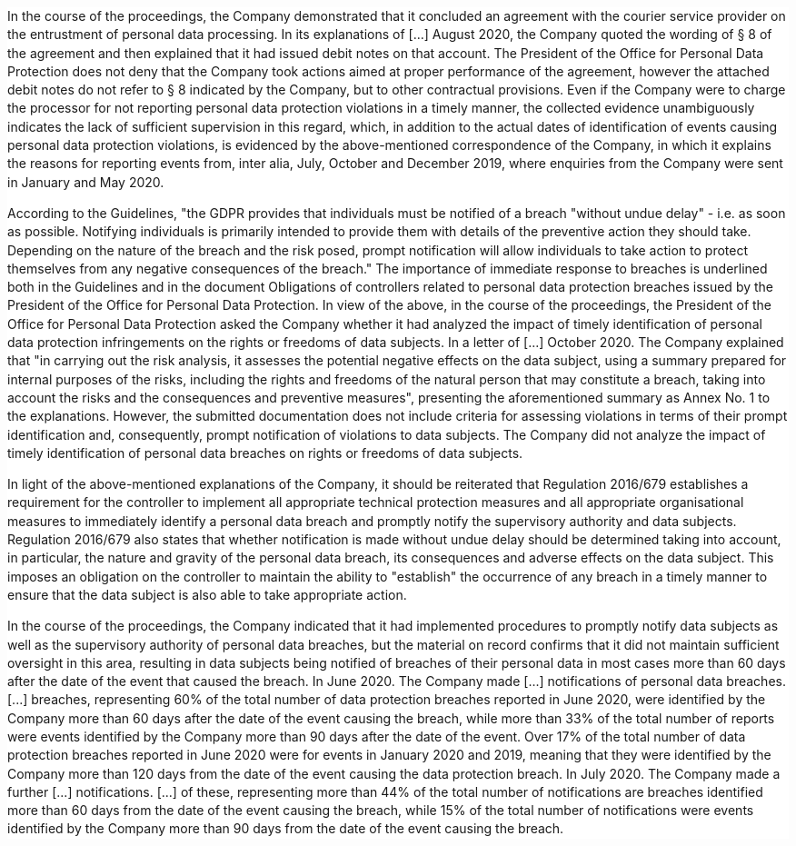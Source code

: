 In the course of the proceedings, the Company demonstrated that it concluded an agreement with the courier service provider on the entrustment of personal data processing.  In its explanations of \[...\] August 2020, the Company quoted the wording of § 8 of the agreement and then explained that it had issued debit notes on that account. The President of the Office for Personal Data Protection does not deny that the Company took actions aimed at proper performance of the agreement, however the attached debit notes do not refer to § 8 indicated by the Company, but to other contractual provisions. Even if the Company were to charge the processor for not reporting personal data protection violations in a timely manner, the collected evidence unambiguously indicates the lack of sufficient supervision in this regard, which, in addition to the actual dates of identification of events causing personal data protection violations, is evidenced by the above-mentioned correspondence of the Company, in which it explains the reasons for reporting events from, inter alia, July, October and December 2019, where enquiries from the Company were sent in January and May 2020.

According to the Guidelines, "the GDPR provides that individuals must be notified of a breach "without undue delay" - i.e. as soon as possible. Notifying individuals is primarily intended to provide them with details of the preventive action they should take. Depending on the nature of the breach and the risk posed, prompt notification will allow individuals to take action to protect themselves from any negative consequences of the breach." The importance of immediate response to breaches is underlined both in the Guidelines and in the document Obligations of controllers related to personal data protection breaches issued by the President of the Office for Personal Data Protection. In view of the above, in the course of the proceedings, the President of the Office for Personal Data Protection asked the Company whether it had analyzed the impact of timely identification of personal data protection infringements on the rights or freedoms of data subjects. In a letter of \[...\] October 2020. The Company explained that "in carrying out the risk analysis, it assesses the potential negative effects on the data subject, using a summary prepared for internal purposes of the risks, including the rights and freedoms of the natural person that may constitute a breach, taking into account the risks and the consequences and preventive measures", presenting the aforementioned summary as Annex No. 1 to the explanations. However, the submitted documentation does not include criteria for assessing violations in terms of their prompt identification and, consequently, prompt notification of violations to data subjects. The Company did not analyze the impact of timely identification of personal data breaches on rights or freedoms of data subjects.

In light of the above-mentioned explanations of the Company, it should be reiterated that Regulation 2016/679 establishes a requirement for the controller to implement all appropriate technical protection measures and all appropriate organisational measures to immediately identify a personal data breach and promptly notify the supervisory authority and data subjects. Regulation 2016/679 also states that whether notification is made without undue delay should be determined taking into account, in particular, the nature and gravity of the personal data breach, its consequences and adverse effects on the data subject. This imposes an obligation on the controller to maintain the ability to "establish" the occurrence of any breach in a timely manner to ensure that the data subject is also able to take appropriate action.

In the course of the proceedings, the Company indicated that it had implemented procedures to promptly notify data subjects as well as the supervisory authority of personal data breaches, but the material on record confirms that it did not maintain sufficient oversight in this area, resulting in data subjects being notified of breaches of their personal data in most cases more than 60 days after the date of the event that caused the breach. In June 2020. The Company made \[...\] notifications of personal data breaches. \[...\] breaches, representing 60% of the total number of data protection breaches reported in June 2020, were identified by the Company more than 60 days after the date of the event causing the breach, while more than 33% of the total number of reports were events identified by the Company more than 90 days after the date of the event. Over 17% of the total number of data protection breaches reported in June 2020 were for events in January 2020 and 2019, meaning that they were identified by the Company more than 120 days from the date of the event causing the data protection breach. In July 2020. The Company made a further \[...\] notifications. \[...\] of these, representing more than 44% of the total number of notifications are breaches identified more than 60 days from the date of the event causing the breach, while 15% of the total number of notifications were events identified by the Company more than 90 days from the date of the event causing the breach.
